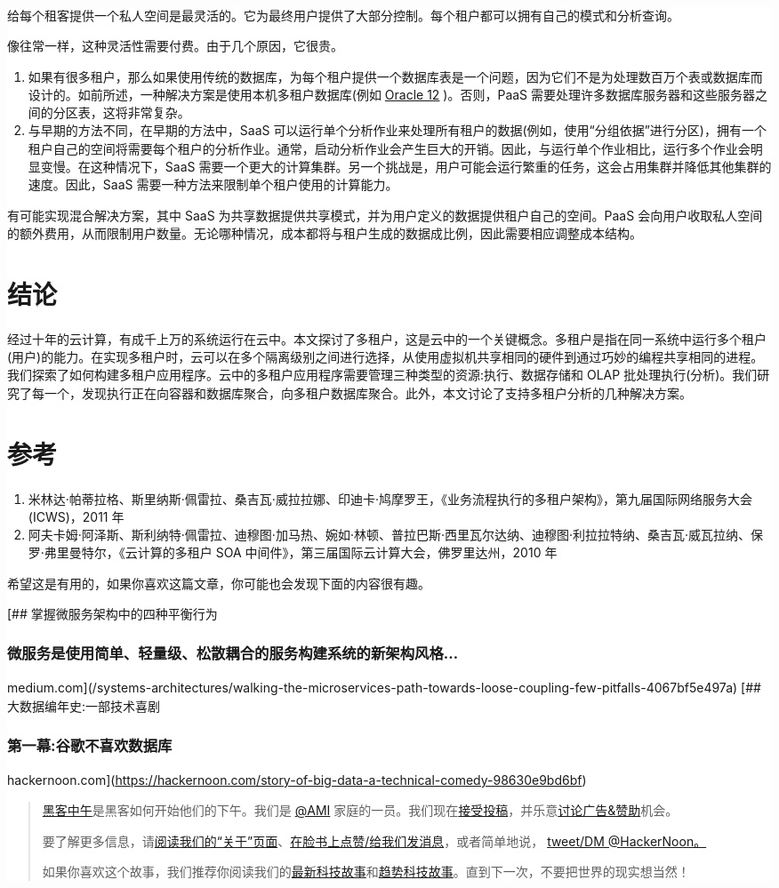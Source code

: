 给每个租客提供一个私人空间是最灵活的。它为最终用户提供了大部分控制。每个租户都可以拥有自己的模式和分析查询。

像往常一样，这种灵活性需要付费。由于几个原因，它很贵。

1.  如果有很多租户，那么如果使用传统的数据库，为每个租户提供一个数据库表是一个问题，因为它们不是为处理数百万个表或数据库而设计的。如前所述，一种解决方案是使用本机多租户数据库(例如 [Oracle 12](https://www.oracle.com/database/multitenant/index.html) )。否则，PaaS 需要处理许多数据库服务器和这些服务器之间的分区表，这将非常复杂。
2.  与早期的方法不同，在早期的方法中，SaaS 可以运行单个分析作业来处理所有租户的数据(例如，使用“分组依据”进行分区)，拥有一个租户自己的空间将需要每个租户的分析作业。通常，启动分析作业会产生巨大的开销。因此，与运行单个作业相比，运行多个作业会明显变慢。在这种情况下，SaaS 需要一个更大的计算集群。另一个挑战是，用户可能会运行繁重的任务，这会占用集群并降低其他集群的速度。因此，SaaS 需要一种方法来限制单个租户使用的计算能力。

有可能实现混合解决方案，其中 SaaS 为共享数据提供共享模式，并为用户定义的数据提供租户自己的空间。PaaS 会向用户收取私人空间的额外费用，从而限制用户数量。无论哪种情况，成本都将与租户生成的数据成比例，因此需要相应调整成本结构。

# 结论

经过十年的云计算，有成千上万的系统运行在云中。本文探讨了多租户，这是云中的一个关键概念。多租户是指在同一系统中运行多个租户(用户)的能力。在实现多租户时，云可以在多个隔离级别之间进行选择，从使用虚拟机共享相同的硬件到通过巧妙的编程共享相同的进程。我们探索了如何构建多租户应用程序。云中的多租户应用程序需要管理三种类型的资源:执行、数据存储和 OLAP 批处理执行(分析)。我们研究了每一个，发现执行正在向容器和数据库聚合，向多租户数据库聚合。此外，本文讨论了支持多租户分析的几种解决方案。

# 参考

1.  米林达·帕蒂拉格、斯里纳斯·佩雷拉、桑吉瓦·威拉拉娜、印迪卡·鸠摩罗王，《业务流程执行的多租户架构》，第九届国际网络服务大会(ICWS)，2011 年
2.  阿夫卡姆·阿泽斯、斯利纳特·佩雷拉、迪穆图·加马热、婉如·林顿、普拉巴斯·西里瓦尔达纳、迪穆图·利拉拉特纳、桑吉瓦·威瓦拉纳、保罗·弗里曼特尔，《云计算的多租户 SOA 中间件》，第三届国际云计算大会，佛罗里达州，2010 年

希望这是有用的，如果你喜欢这篇文章，你可能也会发现下面的内容很有趣。

[](/systems-architectures/walking-the-microservices-path-towards-loose-coupling-few-pitfalls-4067bf5e497a) [## 掌握微服务架构中的四种平衡行为

### 微服务是使用简单、轻量级、松散耦合的服务构建系统的新架构风格…

medium.com](/systems-architectures/walking-the-microservices-path-towards-loose-coupling-few-pitfalls-4067bf5e497a) [](https://hackernoon.com/story-of-big-data-a-technical-comedy-98630e9bd6bf) [## 大数据编年史:一部技术喜剧

### 第一幕:谷歌不喜欢数据库

hackernoon.com](https://hackernoon.com/story-of-big-data-a-technical-comedy-98630e9bd6bf) 

> [黑客中午](http://bit.ly/Hackernoon)是黑客如何开始他们的下午。我们是 [@AMI](http://bit.ly/atAMIatAMI) 家庭的一员。我们现在[接受投稿](http://bit.ly/hackernoonsubmission)，并乐意[讨论广告&赞助](mailto:partners@amipublications.com)机会。
> 
> 要了解更多信息，请[阅读我们的“关于”页面](https://goo.gl/4ofytp)、[在脸书上点赞/给我们发消息](http://bit.ly/HackernoonFB)，或者简单地说， [tweet/DM @HackerNoon。](https://goo.gl/k7XYbx)
> 
> 如果你喜欢这个故事，我们推荐你阅读我们的[最新科技故事](http://bit.ly/hackernoonlatestt)和[趋势科技故事](https://hackernoon.com/trending)。直到下一次，不要把世界的现实想当然！